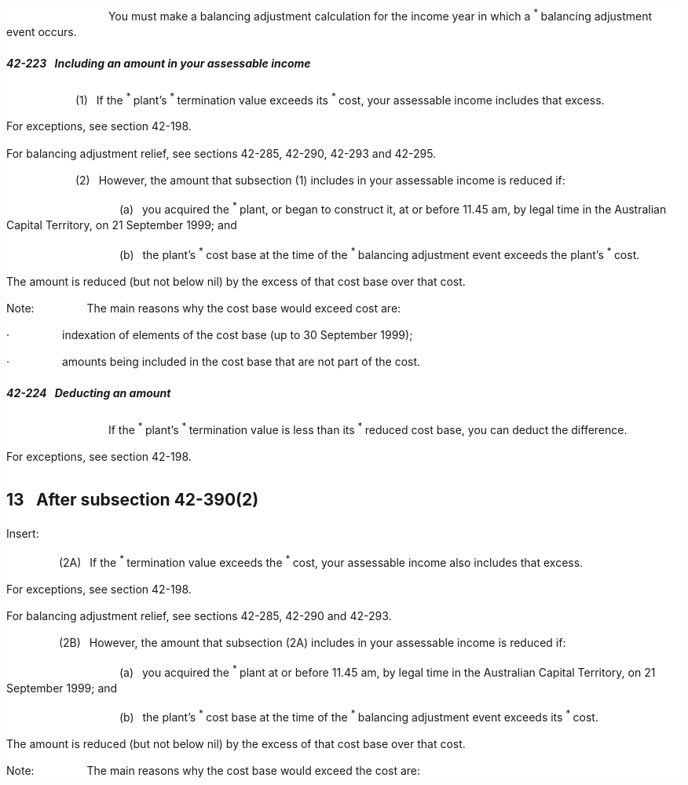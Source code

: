                    You must make a balancing adjustment calculation for the income year in which a <sup>* </sup>balancing adjustment event occurs.

##### <a id="42-223"></a>42-223  Including an amount in your assessable income

             (1)  If the <sup>* </sup>plant’s <sup>* </sup>termination value exceeds its <sup>* </sup>cost, your assessable income includes that excess.

For exceptions, see section 42-198.

For balancing adjustment relief, see sections 42-285, 42-290, 42-293 and 42-295.

             (2)  However, the amount that subsection (1) includes in your assessable income is reduced if:

                     (a)  you acquired the <sup>* </sup>plant, or began to construct it, at or before 11.45 am, by legal time in the Australian Capital Territory, on 21 September 1999; and

                     (b)  the plant’s <sup>* </sup>cost base at the time of the <sup>* </sup>balancing adjustment event exceeds the plant’s <sup>* </sup>cost.

The amount is reduced (but not below nil) by the excess of that cost base over that cost.

Note:          The main reasons why the cost base would exceed cost are: 

·<span style="font:7.0pt " new="">          </span>indexation of elements of the cost base (up to 30 September 1999);

·<span style="font:7.0pt " new="">          </span>amounts being included in the cost base that are not part of the cost.

##### <a id="42-224"></a>42-224  Deducting an amount

                   If the <sup>* </sup>plant’s <sup>* </sup>termination value is less than its <sup>* </sup>reduced cost base, you can deduct the difference.

For exceptions, see section 42-198.

## 13  After subsection 42-390(2)

Insert:

          (2A)  If the <sup>* </sup>termination value exceeds the <sup>* </sup>cost, your assessable income also includes that excess.

For exceptions, see section 42-198.

For balancing adjustment relief, see sections 42-285, 42-290 and 42-293.

          (2B)  However, the amount that subsection (2A) includes in your assessable income is reduced if:

                     (a)  you acquired the <sup>* </sup>plant at or before 11.45 am, by legal time in the Australian Capital Territory, on 21 September 1999; and

                     (b)  the plant’s <sup>* </sup>cost base at the time of the <sup>* </sup>balancing adjustment event exceeds its <sup>* </sup>cost.

The amount is reduced (but not below nil) by the excess of that cost base over that cost.

Note:          The main reasons why the cost base would exceed the cost are: 
